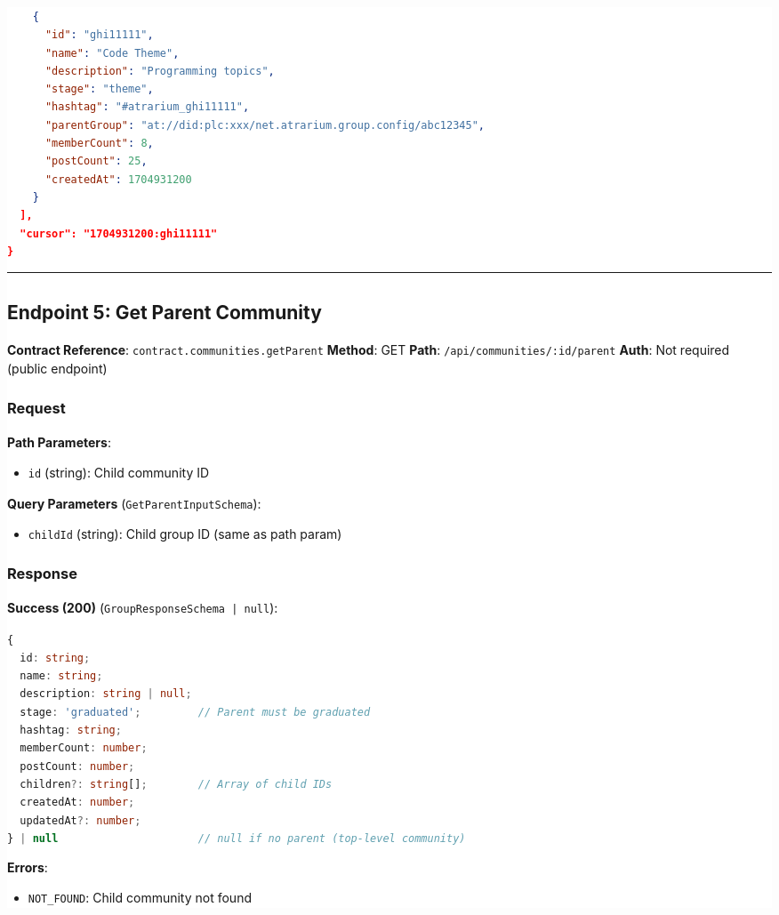 ```json
    {
      "id": "ghi11111",
      "name": "Code Theme",
      "description": "Programming topics",
      "stage": "theme",
      "hashtag": "#atrarium_ghi11111",
      "parentGroup": "at://did:plc:xxx/net.atrarium.group.config/abc12345",
      "memberCount": 8,
      "postCount": 25,
      "createdAt": 1704931200
    }
  ],
  "cursor": "1704931200:ghi11111"
}
```

---

## Endpoint 5: Get Parent Community

**Contract Reference**: `contract.communities.getParent`
**Method**: GET
**Path**: `/api/communities/:id/parent`
**Auth**: Not required (public endpoint)

### Request

**Path Parameters**:
- `id` (string): Child community ID

**Query Parameters** (`GetParentInputSchema`):
- `childId` (string): Child group ID (same as path param)

### Response

**Success (200)** (`GroupResponseSchema | null`):
```typescript
{
  id: string;
  name: string;
  description: string | null;
  stage: 'graduated';         // Parent must be graduated
  hashtag: string;
  memberCount: number;
  postCount: number;
  children?: string[];        // Array of child IDs
  createdAt: number;
  updatedAt?: number;
} | null                      // null if no parent (top-level community)
```

**Errors**:
- `NOT_FOUND`: Child community not found
